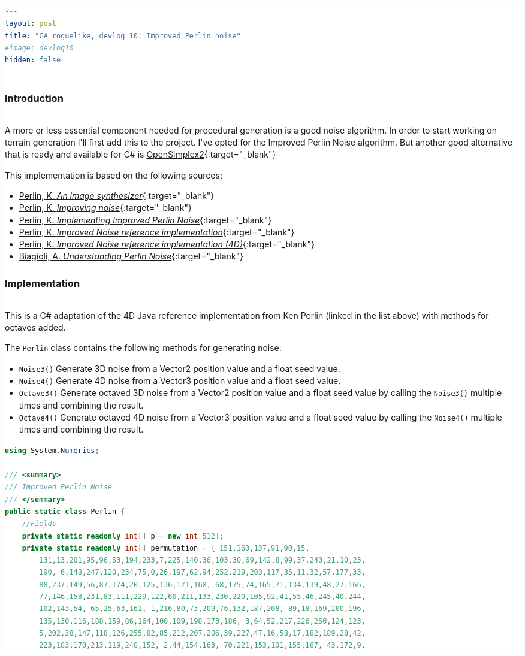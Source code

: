```yaml
---
layout: post
title: "C# roguelike, devlog 10: Improved Perlin noise"
#image: devlog10
hidden: false
---
```


### Introduction
---




A more or less essential component needed for procedural generation is a good noise algorithm. In order to start working on terrain generation I'll first add this to the project. I've opted for the Improved Perlin Noise algorithm. But another good alternative that is ready and available for C# is [OpenSimplex2](https://github.com/KdotJPG/OpenSimplex2.git){:target="_blank"}



This implementation is based on the following sources:
- [Perlin, K. *An image synthesizer*](https://dl.acm.org/doi/pdf/10.1145/325165.325247){:target="_blank"}
- [Perlin, K. *Improving noise*](https://mrl.nyu.edu/~perlin/paper445.pdf){:target="_blank"}
- [Perlin, K. *Implementing Improved Perlin Noise*](https://developer.nvidia.com/gpugems/gpugems/part-i-natural-effects/chapter-5-implementing-improved-perlin-noise){:target="_blank"}
- [Perlin, K. *Improved Noise reference implementation*](https://mrl.cs.nyu.edu/~perlin/noise/){:target="_blank"}
- [Perlin, K. *Improved Noise reference implementation (4D)*](https://mrl.cs.nyu.edu/~perlin/noise/ImprovedNoise4D.java){:target="_blank"}
- [Biagioli, A. *Understanding Perlin Noise*](https://adrianb.io/2014/08/09/perlinnoise.html){:target="_blank"}

### Implementation
---

This is a C# adaptation of the 4D Java reference implementation from Ken Perlin (linked in the list above) with methods for octaves added.

The `Perlin` class contains the following methods for generating noise:
- `Noise3()` Generate 3D noise from a Vector2 position value and a float seed value. 
- `Noise4()` Generate 4D noise from a Vector3 position value and a float seed value. 
- `Octave3()` Generate octaved 3D noise from a Vector2 position value and a float seed value by calling the `Noise3()` multiple times and combining the result.
- `Octave4()` Generate octaved 4D noise from a Vector3 position value and a float seed value by calling the `Noise4()` multiple times and combining the result.

```csharp
using System.Numerics;

/// <summary>
/// Improved Perlin Noise
/// </summary>
public static class Perlin {    
    //Fields    
    private static readonly int[] p = new int[512];
    private static readonly int[] permutation = { 151,160,137,91,90,15,
        131,13,201,95,96,53,194,233,7,225,140,36,103,30,69,142,8,99,37,240,21,10,23,
        190, 6,148,247,120,234,75,0,26,197,62,94,252,219,203,117,35,11,32,57,177,33,
        88,237,149,56,87,174,20,125,136,171,168, 68,175,74,165,71,134,139,48,27,166,
        77,146,158,231,83,111,229,122,60,211,133,230,220,105,92,41,55,46,245,40,244,
        102,143,54, 65,25,63,161, 1,216,80,73,209,76,132,187,208, 89,18,169,200,196,
        135,130,116,188,159,86,164,100,109,198,173,186, 3,64,52,217,226,250,124,123,
        5,202,38,147,118,126,255,82,85,212,207,206,59,227,47,16,58,17,182,189,28,42,
        223,183,170,213,119,248,152, 2,44,154,163, 70,221,153,101,155,167, 43,172,9,
```